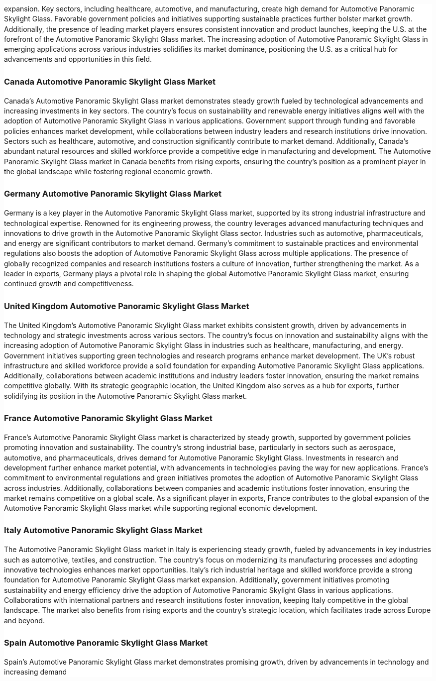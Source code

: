 expansion. Key sectors, including healthcare, automotive, and manufacturing, create high demand for Automotive Panoramic Skylight Glass. Favorable government policies and initiatives supporting sustainable practices further bolster market growth. Additionally, the presence of leading market players ensures consistent innovation and product launches, keeping the U.S. at the forefront of the Automotive Panoramic Skylight Glass market. The increasing adoption of Automotive Panoramic Skylight Glass in emerging applications across various industries solidifies its market dominance, positioning the U.S. as a critical hub for advancements and opportunities in this field.</p><h3>Canada Automotive Panoramic Skylight Glass Market</h3><p>Canada&rsquo;s Automotive Panoramic Skylight Glass market demonstrates steady growth fueled by technological advancements and increasing investments in key sectors. The country&rsquo;s focus on sustainability and renewable energy initiatives aligns well with the adoption of Automotive Panoramic Skylight Glass in various applications. Government support through funding and favorable policies enhances market development, while collaborations between industry leaders and research institutions drive innovation. Sectors such as healthcare, automotive, and construction significantly contribute to market demand. Additionally, Canada&rsquo;s abundant natural resources and skilled workforce provide a competitive edge in manufacturing and development. The Automotive Panoramic Skylight Glass market in Canada benefits from rising exports, ensuring the country&rsquo;s position as a prominent player in the global landscape while fostering regional economic growth.</p><h3>Germany Automotive Panoramic Skylight Glass Market</h3><p>Germany is a key player in the Automotive Panoramic Skylight Glass market, supported by its strong industrial infrastructure and technological expertise. Renowned for its engineering prowess, the country leverages advanced manufacturing techniques and innovations to drive growth in the Automotive Panoramic Skylight Glass sector. Industries such as automotive, pharmaceuticals, and energy are significant contributors to market demand. Germany&rsquo;s commitment to sustainable practices and environmental regulations also boosts the adoption of Automotive Panoramic Skylight Glass across multiple applications. The presence of globally recognized companies and research institutions fosters a culture of innovation, further strengthening the market. As a leader in exports, Germany plays a pivotal role in shaping the global Automotive Panoramic Skylight Glass market, ensuring continued growth and competitiveness.</p><h3>United Kingdom Automotive Panoramic Skylight Glass Market</h3><p>The United Kingdom&rsquo;s Automotive Panoramic Skylight Glass market exhibits consistent growth, driven by advancements in technology and strategic investments across various sectors. The country&rsquo;s focus on innovation and sustainability aligns with the increasing adoption of Automotive Panoramic Skylight Glass in industries such as healthcare, manufacturing, and energy. Government initiatives supporting green technologies and research programs enhance market development. The UK&rsquo;s robust infrastructure and skilled workforce provide a solid foundation for expanding Automotive Panoramic Skylight Glass applications. Additionally, collaborations between academic institutions and industry leaders foster innovation, ensuring the market remains competitive globally. With its strategic geographic location, the United Kingdom also serves as a hub for exports, further solidifying its position in the Automotive Panoramic Skylight Glass market.</p><h3>France Automotive Panoramic Skylight Glass Market</h3><p>France&rsquo;s Automotive Panoramic Skylight Glass market is characterized by steady growth, supported by government policies promoting innovation and sustainability. The country&rsquo;s strong industrial base, particularly in sectors such as aerospace, automotive, and pharmaceuticals, drives demand for Automotive Panoramic Skylight Glass. Investments in research and development further enhance market potential, with advancements in technologies paving the way for new applications. France&rsquo;s commitment to environmental regulations and green initiatives promotes the adoption of Automotive Panoramic Skylight Glass across industries. Additionally, collaborations between companies and academic institutions foster innovation, ensuring the market remains competitive on a global scale. As a significant player in exports, France contributes to the global expansion of the Automotive Panoramic Skylight Glass market while supporting regional economic development.</p><h3>Italy Automotive Panoramic Skylight Glass Market</h3><p>The Automotive Panoramic Skylight Glass market in Italy is experiencing steady growth, fueled by advancements in key industries such as automotive, textiles, and construction. The country&rsquo;s focus on modernizing its manufacturing processes and adopting innovative technologies enhances market opportunities. Italy&rsquo;s rich industrial heritage and skilled workforce provide a strong foundation for Automotive Panoramic Skylight Glass market expansion. Additionally, government initiatives promoting sustainability and energy efficiency drive the adoption of Automotive Panoramic Skylight Glass in various applications. Collaborations with international partners and research institutions foster innovation, keeping Italy competitive in the global landscape. The market also benefits from rising exports and the country&rsquo;s strategic location, which facilitates trade across Europe and beyond.</p><h3>Spain Automotive Panoramic Skylight Glass Market</h3><p>Spain&rsquo;s Automotive Panoramic Skylight Glass market demonstrates promising growth, driven by advancements in technology and increasing demand